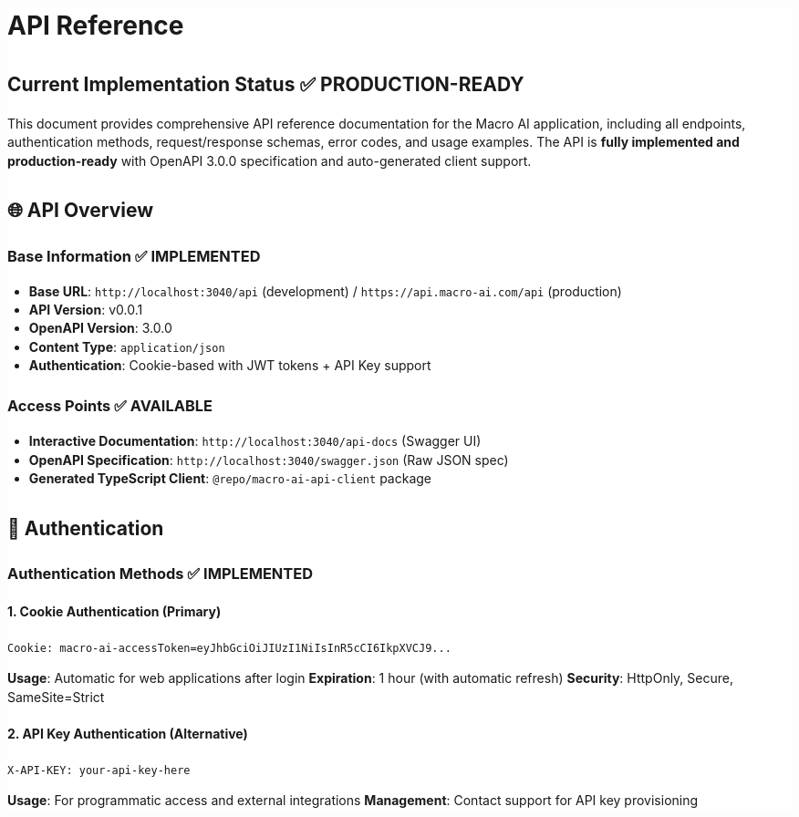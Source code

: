 # API Reference

## Current Implementation Status ✅ PRODUCTION-READY

This document provides comprehensive API reference documentation for the Macro AI application, including all
endpoints, authentication methods, request/response schemas, error codes, and usage examples. The API is
**fully implemented and production-ready** with OpenAPI 3.0.0 specification and auto-generated client support.

## 🌐 API Overview

### Base Information ✅ IMPLEMENTED

- **Base URL**: `http://localhost:3040/api` (development) / `https://api.macro-ai.com/api` (production)
- **API Version**: v0.0.1
- **OpenAPI Version**: 3.0.0
- **Content Type**: `application/json`
- **Authentication**: Cookie-based with JWT tokens + API Key support

### Access Points ✅ AVAILABLE

- **Interactive Documentation**: `http://localhost:3040/api-docs` (Swagger UI)
- **OpenAPI Specification**: `http://localhost:3040/swagger.json` (Raw JSON spec)
- **Generated TypeScript Client**: `@repo/macro-ai-api-client` package

## 🔐 Authentication

### Authentication Methods ✅ IMPLEMENTED

#### 1. Cookie Authentication (Primary)

```http
Cookie: macro-ai-accessToken=eyJhbGciOiJIUzI1NiIsInR5cCI6IkpXVCJ9...
```

**Usage**: Automatic for web applications after login
**Expiration**: 1 hour (with automatic refresh)
**Security**: HttpOnly, Secure, SameSite=Strict

#### 2. API Key Authentication (Alternative)

```http
X-API-KEY: your-api-key-here
```

**Usage**: For programmatic access and external integrations
**Management**: Contact support for API key provisioning

